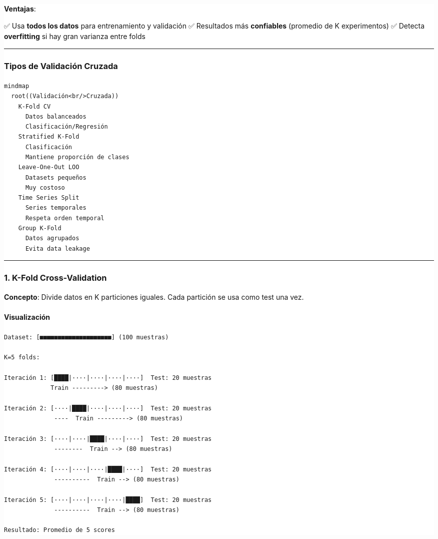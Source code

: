 **Ventajas**:

✅ Usa **todos los datos** para entrenamiento y validación
✅ Resultados más **confiables** (promedio de K experimentos)
✅ Detecta **overfitting** si hay gran varianza entre folds

---

### Tipos de Validación Cruzada

```mermaid
mindmap
  root((Validación<br/>Cruzada))
    K-Fold CV
      Datos balanceados
      Clasificación/Regresión
    Stratified K-Fold
      Clasificación
      Mantiene proporción de clases
    Leave-One-Out LOO
      Datasets pequeños
      Muy costoso
    Time Series Split
      Series temporales
      Respeta orden temporal
    Group K-Fold
      Datos agrupados
      Evita data leakage
```

---

### 1. K-Fold Cross-Validation

**Concepto**: Divide datos en K particiones iguales. Cada partición se usa como test una vez.

#### Visualización

```
Dataset: [■■■■■■■■■■■■■■■■■■■■] (100 muestras)

K=5 folds:

Iteración 1: [████|····|····|····|····]  Test: 20 muestras
             Train ---------> (80 muestras)

Iteración 2: [····|████|····|····|····]  Test: 20 muestras
              ----  Train ---------> (80 muestras)

Iteración 3: [····|····|████|····|····]  Test: 20 muestras
              --------  Train --> (80 muestras)

Iteración 4: [····|····|····|████|····]  Test: 20 muestras
              ----------  Train --> (80 muestras)

Iteración 5: [····|····|····|····|████]  Test: 20 muestras
              ----------  Train --> (80 muestras)

Resultado: Promedio de 5 scores
```
